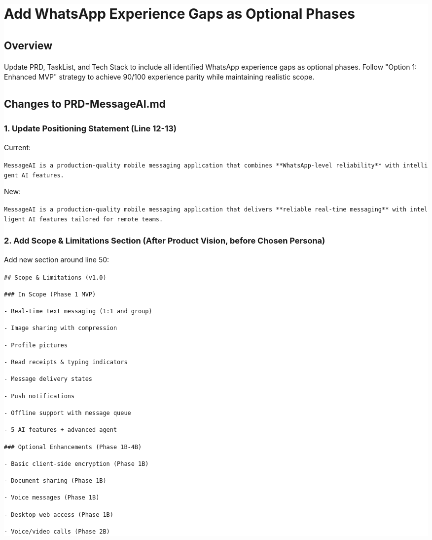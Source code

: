 # Add WhatsApp Experience Gaps as Optional Phases

## Overview

Update PRD, TaskList, and Tech Stack to include all identified WhatsApp experience gaps as optional phases. Follow "Option 1: Enhanced MVP" strategy to achieve 90/100 experience parity while maintaining realistic scope.

## Changes to PRD-MessageAI.md

### 1\. Update Positioning Statement (Line 12-13)

Current:

`MessageAI is a production-quality mobile messaging application that combines **WhatsApp-level reliability** with intelligent AI features.`

New:

`MessageAI is a production-quality mobile messaging application that delivers **reliable real-time messaging** with intelligent AI features tailored for remote teams.`

### 2\. Add Scope & Limitations Section (After Product Vision, before Chosen Persona)

Add new section around line 50:

`## Scope & Limitations (v1.0)`

`### In Scope (Phase 1 MVP)`

`- Real-time text messaging (1:1 and group)`

`- Image sharing with compression`

`- Profile pictures`

`- Read receipts & typing indicators`

`- Message delivery states`

`- Push notifications`

`- Offline support with message queue`

`- 5 AI features + advanced agent`

`### Optional Enhancements (Phase 1B-4B)`

`- Basic client-side encryption (Phase 1B)`

`- Document sharing (Phase 1B)`

`- Voice messages (Phase 1B)`

`- Desktop web access (Phase 1B)`

`- Voice/video calls (Phase 2B)`
